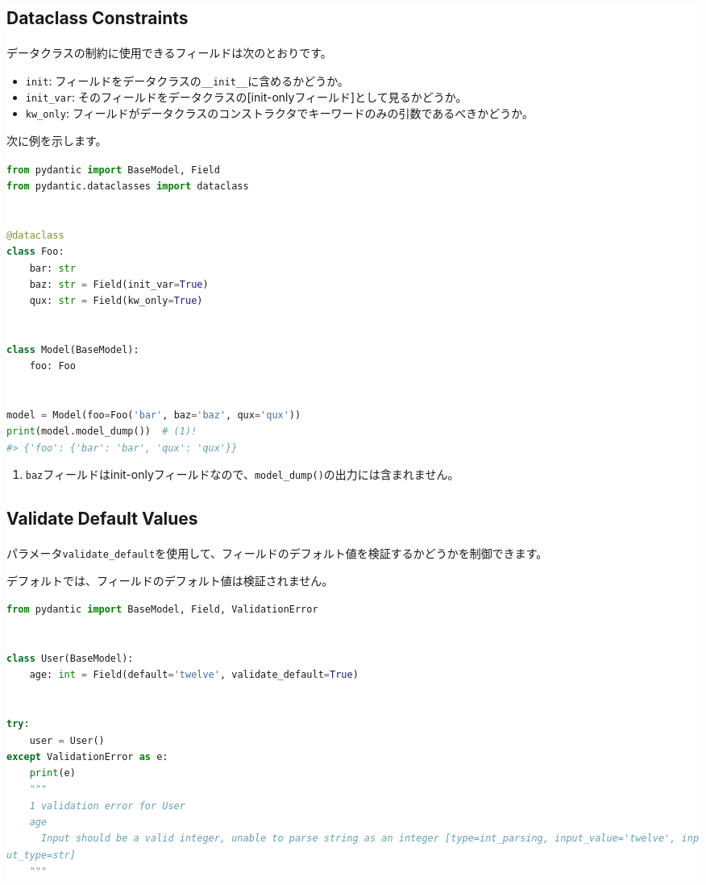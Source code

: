 
## Dataclass Constraints


データクラスの制約に使用できるフィールドは次のとおりです。


* `init`: フィールドをデータクラスの`__init__`に含めるかどうか。
* `init_var`: そのフィールドをデータクラスの[init-onlyフィールド]として見るかどうか。
* `kw_only`: フィールドがデータクラスのコンストラクタでキーワードのみの引数であるべきかどうか。


次に例を示します。

```py
from pydantic import BaseModel, Field
from pydantic.dataclasses import dataclass


@dataclass
class Foo:
    bar: str
    baz: str = Field(init_var=True)
    qux: str = Field(kw_only=True)


class Model(BaseModel):
    foo: Foo


model = Model(foo=Foo('bar', baz='baz', qux='qux'))
print(model.model_dump())  # (1)!
#> {'foo': {'bar': 'bar', 'qux': 'qux'}}
```


1. `baz`フィールドはinit-onlyフィールドなので、`model_dump()`の出力には含まれません。

## Validate Default Values


パラメータ`validate_default`を使用して、フィールドのデフォルト値を検証するかどうかを制御できます。


デフォルトでは、フィールドのデフォルト値は検証されません。

```py
from pydantic import BaseModel, Field, ValidationError


class User(BaseModel):
    age: int = Field(default='twelve', validate_default=True)


try:
    user = User()
except ValidationError as e:
    print(e)
    """
    1 validation error for User
    age
      Input should be a valid integer, unable to parse string as an integer [type=int_parsing, input_value='twelve', input_type=str]
    """
```


[JSON Schema Draft 2020-12]: https://json-schema.org/understanding-json-schema/reference/numeric.html#numeric-types
[Discriminated Unions]: ../concepts/unions.md#discriminated-unions
[Helper Functions]: models.md#helper-functions
[Models]: models.md
[init-only field]: https://docs.python.org/3/library/dataclasses.html#init-only-variables
[frozen dataclass documentation]: https://docs.python.org/3/library/dataclasses.html#frozen-instances
[Validate Assignment]: models.md#validate-assignment
[Serialization]: serialization.md#model-and-field-level-include-and-exclude
[Customizing JSON Schema]: json_schema.md#field-level-customization
[annotated]: https://docs.python.org/3/library/typing.html#typing.Annotated
[Alias]: ../concepts/alias.md